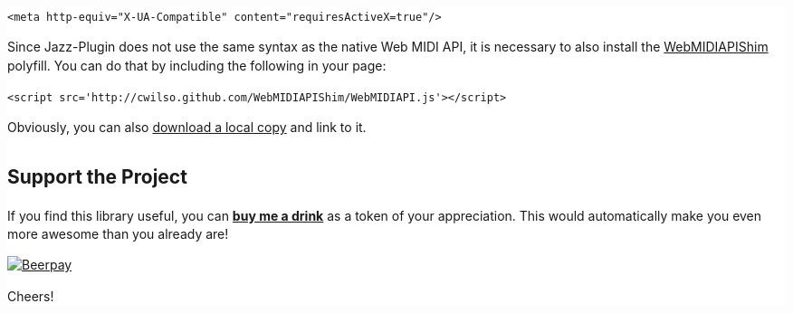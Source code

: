     <meta http-equiv="X-UA-Compatible" content="requiresActiveX=true"/>

Since Jazz-Plugin does not use the same syntax as the native Web MIDI API, it is necessary to also
install the [WebMIDIAPIShim](http://cwilso.github.io/WebMIDIAPIShim/) polyfill. You can do that by 
including the following in your page:

    <script src='http://cwilso.github.com/WebMIDIAPIShim/WebMIDIAPI.js'></script>
    
Obviously, you can also 
[download a local copy](https://github.com/cwilso/WebMIDIAPIShim/zipball/master) and link to it.

## Support the Project

If you find this library useful, you can **[buy me a drink](https://beerpay.io/djipco/webmidi)** as
a token of your appreciation. This would automatically make you even more awesome than you already 
are!

[![Beerpay](https://beerpay.io/djipco/webmidi/badge.svg?style=beer-square)](https://beerpay.io/djipco/webmidi)

Cheers!

